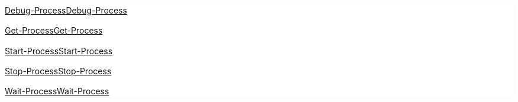[<span data-ttu-id="e3faf-168">Debug-Process</span><span class="sxs-lookup"><span data-stu-id="e3faf-168">Debug-Process</span></span>](Debug-Process.md)

[<span data-ttu-id="e3faf-169">Get-Process</span><span class="sxs-lookup"><span data-stu-id="e3faf-169">Get-Process</span></span>](Get-Process.md)

[<span data-ttu-id="e3faf-170">Start-Process</span><span class="sxs-lookup"><span data-stu-id="e3faf-170">Start-Process</span></span>](Start-Process.md)

[<span data-ttu-id="e3faf-171">Stop-Process</span><span class="sxs-lookup"><span data-stu-id="e3faf-171">Stop-Process</span></span>](Stop-Process.md)

[<span data-ttu-id="e3faf-172">Wait-Process</span><span class="sxs-lookup"><span data-stu-id="e3faf-172">Wait-Process</span></span>](Wait-Process.md)
